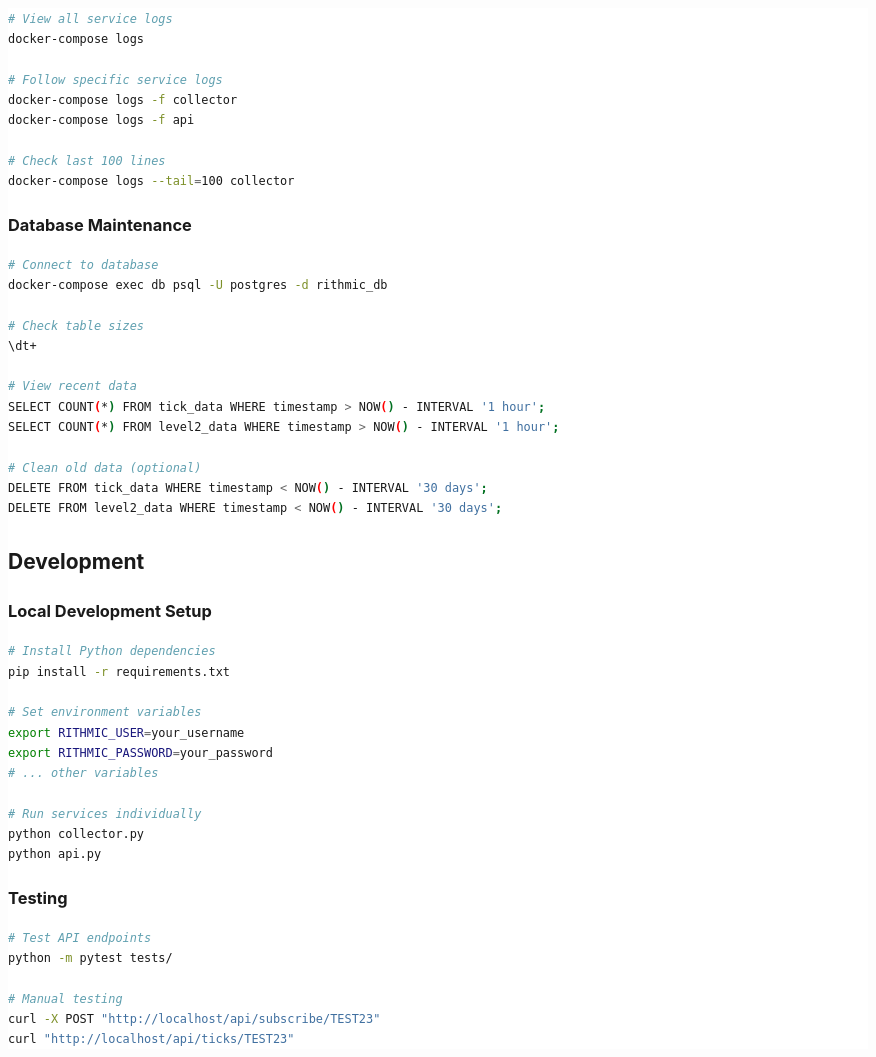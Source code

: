 ```bash
# View all service logs
docker-compose logs

# Follow specific service logs
docker-compose logs -f collector
docker-compose logs -f api

# Check last 100 lines
docker-compose logs --tail=100 collector
```

### Database Maintenance

```bash
# Connect to database
docker-compose exec db psql -U postgres -d rithmic_db

# Check table sizes
\dt+

# View recent data
SELECT COUNT(*) FROM tick_data WHERE timestamp > NOW() - INTERVAL '1 hour';
SELECT COUNT(*) FROM level2_data WHERE timestamp > NOW() - INTERVAL '1 hour';

# Clean old data (optional)
DELETE FROM tick_data WHERE timestamp < NOW() - INTERVAL '30 days';
DELETE FROM level2_data WHERE timestamp < NOW() - INTERVAL '30 days';
```

## Development

### Local Development Setup

```bash
# Install Python dependencies
pip install -r requirements.txt

# Set environment variables
export RITHMIC_USER=your_username
export RITHMIC_PASSWORD=your_password
# ... other variables

# Run services individually
python collector.py
python api.py
```

### Testing

```bash
# Test API endpoints
python -m pytest tests/

# Manual testing
curl -X POST "http://localhost/api/subscribe/TEST23"
curl "http://localhost/api/ticks/TEST23"
```
